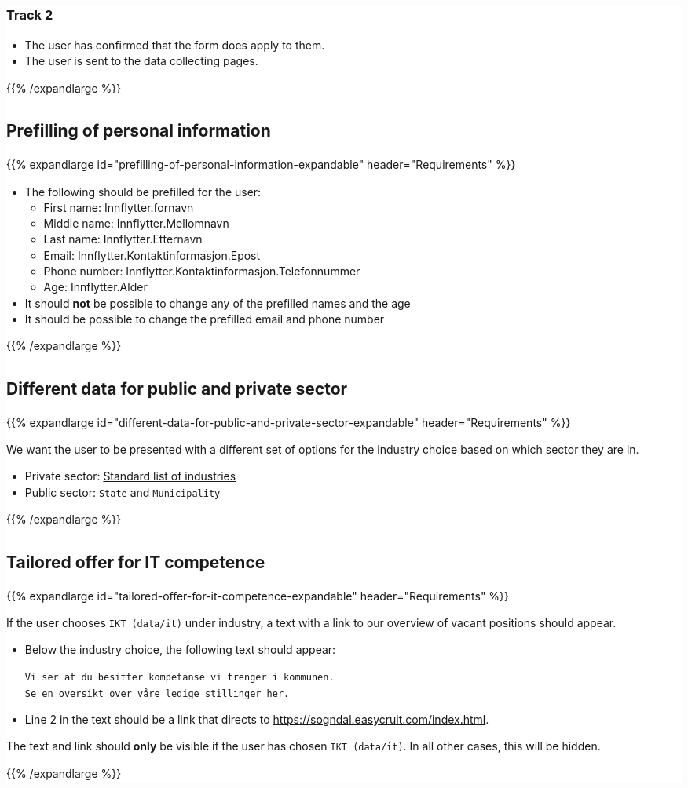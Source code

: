 ### Track 2
- The user has confirmed that the form does apply to them.
- The user is sent to the data collecting pages.

{{% /expandlarge %}}

## Prefilling of personal information
{{% expandlarge id="prefilling-of-personal-information-expandable" header="Requirements" %}}

- The following should be prefilled for the user:
  - First name: Innflytter.fornavn
  - Middle name: Innflytter.Mellomnavn
  - Last name: Innflytter.Etternavn
  - Email: Innflytter.Kontaktinformasjon.Epost
  - Phone number: Innflytter.Kontaktinformasjon.Telefonnummer
  - Age: Innflytter.Alder
- It should **not** be possible to change any of the prefilled names and the age
- It should be possible to change the prefilled email and phone number

{{% /expandlarge %}}


## Different data for public and private sector
{{% expandlarge id="different-data-for-public-and-private-sector-expandable" header="Requirements" %}}

We want the user to be presented with a different set of options for the industry choice
based on which sector they are in.

- Private sector: [Standard list of industries](../industry.json)
- Public sector: `State` and `Municipality`

{{% /expandlarge %}}


## Tailored offer for IT competence
{{% expandlarge id="tailored-offer-for-it-competence-expandable" header="Requirements" %}}

If the user chooses `IKT (data/it)` under industry, a text with a link to our overview of vacant positions should appear.

- Below the industry choice, the following text should appear:
    ```md
    Vi ser at du besitter kompetanse vi trenger i kommunen.
    Se en oversikt over våre ledige stillinger her.
    ```
- Line 2 in the text should be a link that directs to https://sogndal.easycruit.com/index.html.

The text and link should **only** be visible if the user has chosen `IKT (data/it)`. In all other cases,
this will be hidden.

{{% /expandlarge %}}
